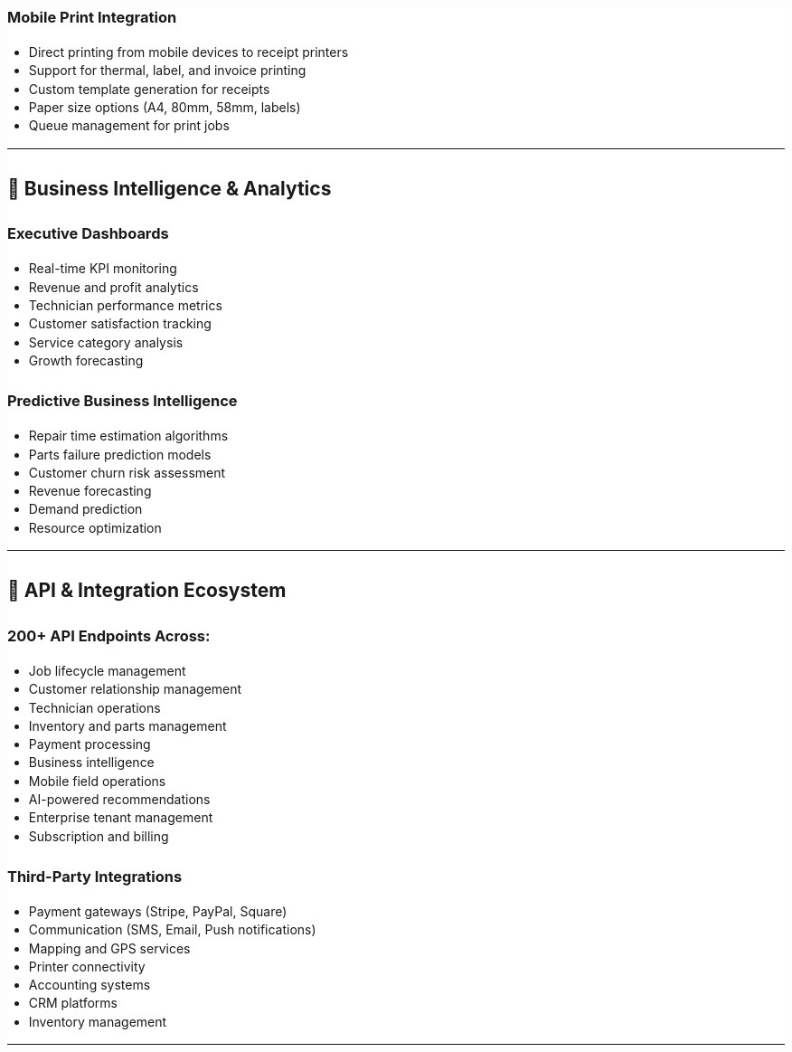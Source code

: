 ### **Mobile Print Integration**
- Direct printing from mobile devices to receipt printers
- Support for thermal, label, and invoice printing
- Custom template generation for receipts
- Paper size options (A4, 80mm, 58mm, labels)
- Queue management for print jobs

---

## 🎯 Business Intelligence & Analytics

### **Executive Dashboards**
- Real-time KPI monitoring
- Revenue and profit analytics
- Technician performance metrics
- Customer satisfaction tracking
- Service category analysis
- Growth forecasting

### **Predictive Business Intelligence**
- Repair time estimation algorithms
- Parts failure prediction models
- Customer churn risk assessment
- Revenue forecasting
- Demand prediction
- Resource optimization

---

## 🔧 API & Integration Ecosystem

### **200+ API Endpoints** Across:
- Job lifecycle management
- Customer relationship management
- Technician operations
- Inventory and parts management
- Payment processing
- Business intelligence
- Mobile field operations
- AI-powered recommendations
- Enterprise tenant management
- Subscription and billing

### **Third-Party Integrations**
- Payment gateways (Stripe, PayPal, Square)
- Communication (SMS, Email, Push notifications)
- Mapping and GPS services
- Printer connectivity
- Accounting systems
- CRM platforms
- Inventory management

---